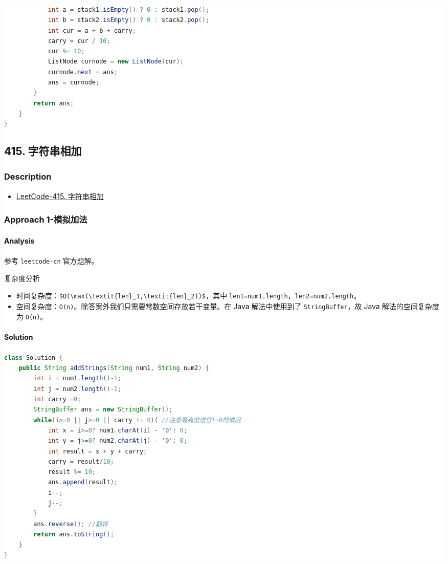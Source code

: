 ```java
            int a = stack1.isEmpty() ? 0 : stack1.pop();
            int b = stack2.isEmpty() ? 0 : stack2.pop();
            int cur = a + b + carry;
            carry = cur / 10;
            cur %= 10;
            ListNode curnode = new ListNode(cur);
            curnode.next = ans;
            ans = curnode;
        }
        return ans;
    }
}
```


## 415. 字符串相加
### Description
* [LeetCode-415. 字符串相加](https://leetcode-cn.com/problems/add-strings/)

### Approach 1-模拟加法

#### Analysis


参考 `leetcode-cn` 官方题解。

复杂度分析
* 时间复杂度：`$O(\max(\textit{len}_1,\textit{len}_2))$`，其中 `len1=num1.length`，`len2=num2.length`。
* 空间复杂度：`O(n)`。除答案外我们只需要常数空间存放若干变量。在 Java 解法中使用到了 `StringBuffer`，故 Java 解法的空间复杂度为 `O(n)`。



#### Solution

```java
class Solution {
    public String addStrings(String num1, String num2) {
        int i = num1.length()-1;
        int j = num2.length()-1;
        int carry =0;
        StringBuffer ans = new StringBuffer();
        while(i>=0 || j>=0 || carry != 0){ //注意最高位进位!=0的情况
            int x = i>=0? num1.charAt(i) - '0': 0;
            int y = j>=0? num2.charAt(j) - '0': 0;
            int result = x + y + carry;
            carry = result/10;
            result %= 10;
            ans.append(result);
            i--;
            j--;
        }
        ans.reverse(); //翻转
        return ans.toString();
    }
}
```
